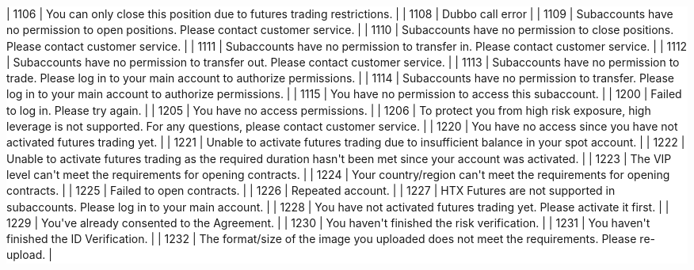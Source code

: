 | 1106       | You can only close this position due to futures trading restrictions.                                                                                                                                                        |
| 1108       | Dubbo call error                                                                                                                                                                                                             |
| 1109       | Subaccounts have no permission to open positions. Please contact customer service.                                                                                                                                           |
| 1110       | Subaccounts have no permission to close positions. Please contact customer service.                                                                                                                                          |
| 1111       | Subaccounts have no permission to transfer in. Please contact customer service.                                                                                                                                              |
| 1112       | Subaccounts have no permission to transfer out. Please contact customer service.                                                                                                                                             |
| 1113       | Subaccounts have no permission to trade. Please log in to your main account to authorize permissions.                                                                                                                        |
| 1114       | Subaccounts have no permission to transfer. Please log in to your main account to authorize permissions.                                                                                                                     |
| 1115       | You have no permission to access this subaccount.                                                                                                                                                                            |
| 1200       | Failed to log in. Please try again.                                                                                                                                                                                          |
| 1205       | You have no access permissions.                                                                                                                                                                                              |
| 1206       | To protect you from high risk exposure, high leverage is not supported. For any questions, please contact customer service.                                                                                                  |
| 1220       | You have no access since you have not activated futures trading yet.                                                                                                                                                         |
| 1221       | Unable to activate futures trading due to insufficient balance in your spot account.                                                                                                                                         |
| 1222       | Unable to activate futures trading as the required duration hasn't been met since your account was activated.                                                                                                                |
| 1223       | The VIP level can't meet the requirements for opening contracts.                                                                                                                                                             |
| 1224       | Your country/region can't meet the requirements for opening contracts.                                                                                                                                                       |
| 1225       | Failed to open contracts.                                                                                                                                                                                                    |
| 1226       | Repeated account.                                                                                                                                                                                                            |
| 1227       | HTX Futures are not supported in subaccounts. Please log in to your main account.                                                                                                                                            |
| 1228       | You have not activated futures trading yet. Please activate it first.                                                                                                                                                        |
| 1229       | You've already consented to the Agreement.                                                                                                                                                                                   |
| 1230       | You haven't finished the risk verification.                                                                                                                                                                                  |
| 1231       | You haven't finished the ID Verification.                                                                                                                                                                                    |
| 1232       | The format/size of the image you uploaded does not meet the requirements. Please re-upload.                                                                                                                                  |